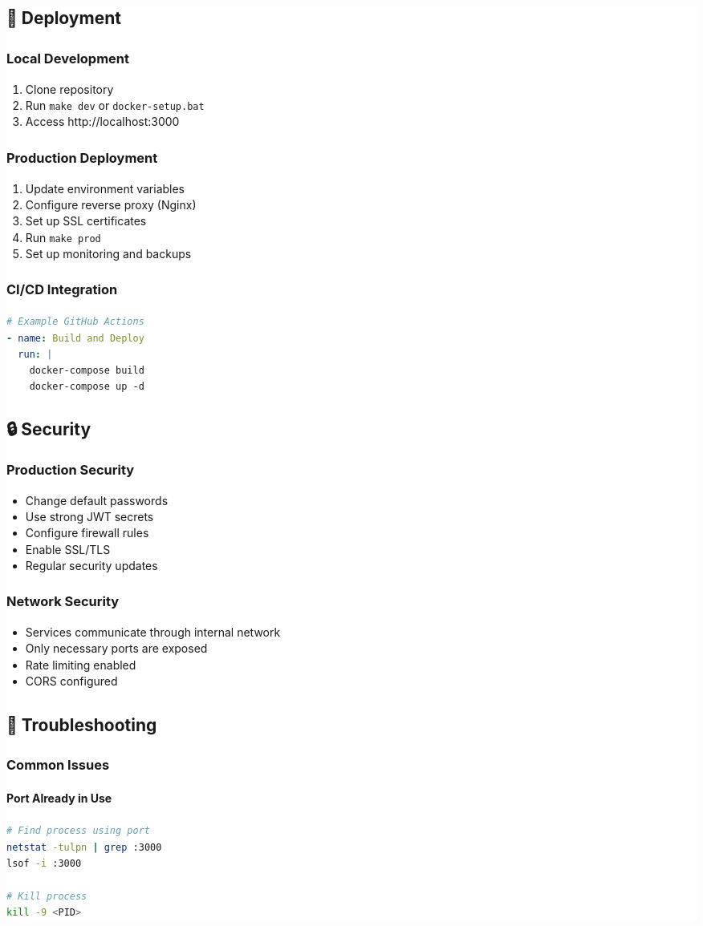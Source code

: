 ## 🚀 Deployment

### Local Development
1. Clone repository
2. Run `make dev` or `docker-setup.bat`
3. Access http://localhost:3000

### Production Deployment
1. Update environment variables
2. Configure reverse proxy (Nginx)
3. Set up SSL certificates
4. Run `make prod`
5. Set up monitoring and backups

### CI/CD Integration
```yaml
# Example GitHub Actions
- name: Build and Deploy
  run: |
    docker-compose build
    docker-compose up -d
```

## 🔒 Security

### Production Security
- Change default passwords
- Use strong JWT secrets
- Configure firewall rules
- Enable SSL/TLS
- Regular security updates

### Network Security
- Services communicate through internal network
- Only necessary ports are exposed
- Rate limiting enabled
- CORS configured

## 🐛 Troubleshooting

### Common Issues

#### Port Already in Use
```bash
# Find process using port
netstat -tulpn | grep :3000
lsof -i :3000

# Kill process
kill -9 <PID>
```
